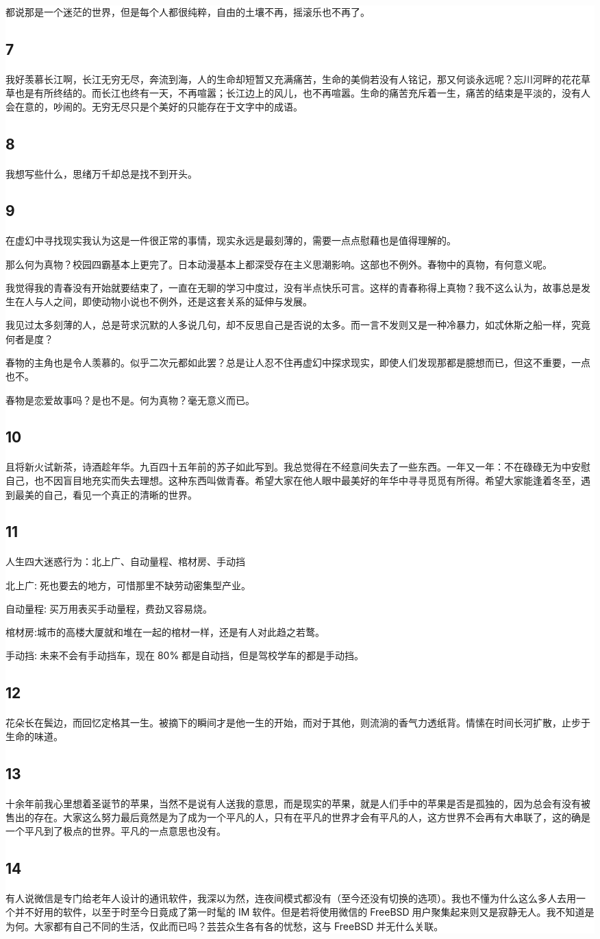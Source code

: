都说那是一个迷茫的世界，但是每个人都很纯粹，自由的土壤不再，摇滚乐也不再了。

## 7

我好羡慕长江啊，长江无穷无尽，奔流到海，人的生命却短暂又充满痛苦，生命的美倘若没有人铭记，那又何谈永远呢？忘川河畔的花花草草也是有所终结的。而长江也终有一天，不再喧嚣；长江边上的风儿，也不再喧嚣。生命的痛苦充斥着一生，痛苦的结束是平淡的，没有人会在意的，吵闹的。无穷无尽只是个美好的只能存在于文字中的成语。

## 8

我想写些什么，思绪万千却总是找不到开头。

## 9

在虚幻中寻找现实我认为这是一件很正常的事情，现实永远是最刻薄的，需要一点点慰藉也是值得理解的。

那么何为真物？校园四霸基本上更完了。日本动漫基本上都深受存在主义思潮影响。这部也不例外。春物中的真物，有何意义呢。

我觉得我的青春没有开始就要结束了，一直在无聊的学习中度过，没有半点快乐可言。这样的青春称得上真物？我不这么认为，故事总是发生在人与人之间，即使动物小说也不例外，还是这套关系的延伸与发展。

我见过太多刻薄的人，总是苛求沉默的人多说几句，却不反思自己是否说的太多。而一言不发则又是一种冷暴力，如忒休斯之船一样，究竟何者是度？

春物的主角也是令人羡慕的。似乎二次元都如此罢？总是让人忍不住再虚幻中探求现实，即使人们发现那都是臆想而已，但这不重要，一点也不。

春物是恋爱故事吗？是也不是。何为真物？毫无意义而已。

## 10

且将新火试新茶，诗酒趁年华。九百四十五年前的苏子如此写到。我总觉得在不经意间失去了一些东西。一年又一年：不在碌碌无为中安慰自己，也不因盲目地充实而失去理想。这种东西叫做青春。希望大家在他人眼中最美好的年华中寻寻觅觅有所得。希望大家能逢着冬至，遇到最美的自己，看见一个真正的清晰的世界。

## 11

人生四大迷惑行为：北上广、自动量程、棺材房、手动挡

北上广: 死也要去的地方，可惜那里不缺劳动密集型产业。

自动量程: 买万用表买手动量程，费劲又容易烧。

棺材房:城市的高楼大厦就和堆在一起的棺材一样，还是有人对此趋之若鹜。

手动挡: 未来不会有手动挡车，现在 80% 都是自动挡，但是驾校学车的都是手动挡。

## 12

花朵长在鬓边，而回忆定格其一生。被摘下的瞬间才是他一生的开始，而对于其他，则流淌的香气力透纸背。情愫在时间长河扩散，止步于生命的味道。

## 13

十余年前我心里想着圣诞节的苹果，当然不是说有人送我的意思，而是现实的苹果，就是人们手中的苹果是否是孤独的，因为总会有没有被售出的存在。大家这么努力最后竟然是为了成为一个平凡的人，只有在平凡的世界才会有平凡的人，这方世界不会再有大串联了，这的确是一个平凡到了极点的世界。平凡的一点意思也没有。

## 14

有人说微信是专门给老年人设计的通讯软件，我深以为然，连夜间模式都没有（至今还没有切换的选项）。我也不懂为什么这么多人去用一个并不好用的软件，以至于时至今日竟成了第一时髦的 IM 软件。但是若将使用微信的 FreeBSD 用户聚集起来则又是寂静无人。我不知道是为何。大家都有自己不同的生活，仅此而已吗？芸芸众生各有各的忧愁，这与 FreeBSD 并无什么关联。
